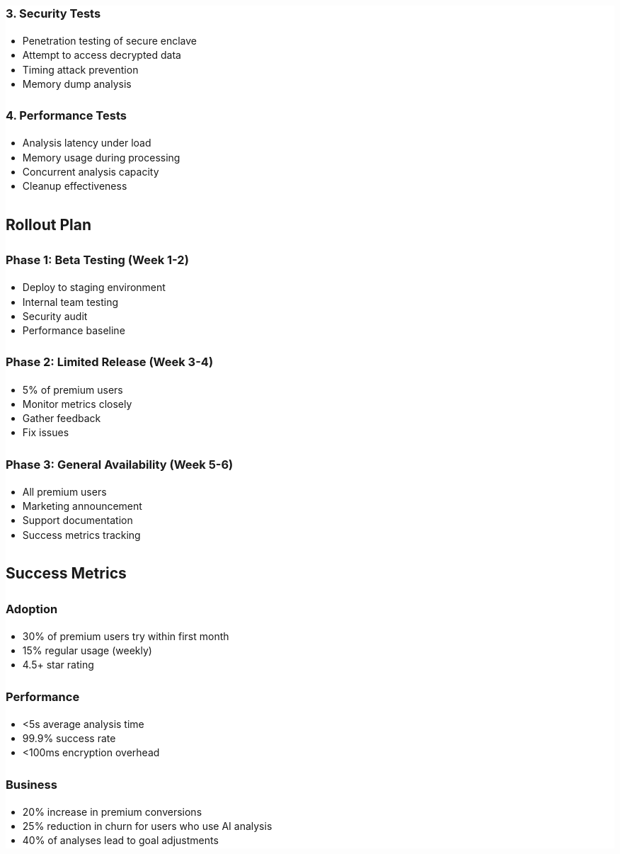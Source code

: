 ### 3. Security Tests
- Penetration testing of secure enclave
- Attempt to access decrypted data
- Timing attack prevention
- Memory dump analysis

### 4. Performance Tests
- Analysis latency under load
- Memory usage during processing
- Concurrent analysis capacity
- Cleanup effectiveness

## Rollout Plan

### Phase 1: Beta Testing (Week 1-2)
- Deploy to staging environment
- Internal team testing
- Security audit
- Performance baseline

### Phase 2: Limited Release (Week 3-4)
- 5% of premium users
- Monitor metrics closely
- Gather feedback
- Fix issues

### Phase 3: General Availability (Week 5-6)
- All premium users
- Marketing announcement
- Support documentation
- Success metrics tracking

## Success Metrics

### Adoption
- 30% of premium users try within first month
- 15% regular usage (weekly)
- 4.5+ star rating

### Performance
- <5s average analysis time
- 99.9% success rate
- <100ms encryption overhead

### Business
- 20% increase in premium conversions
- 25% reduction in churn for users who use AI analysis
- 40% of analyses lead to goal adjustments
